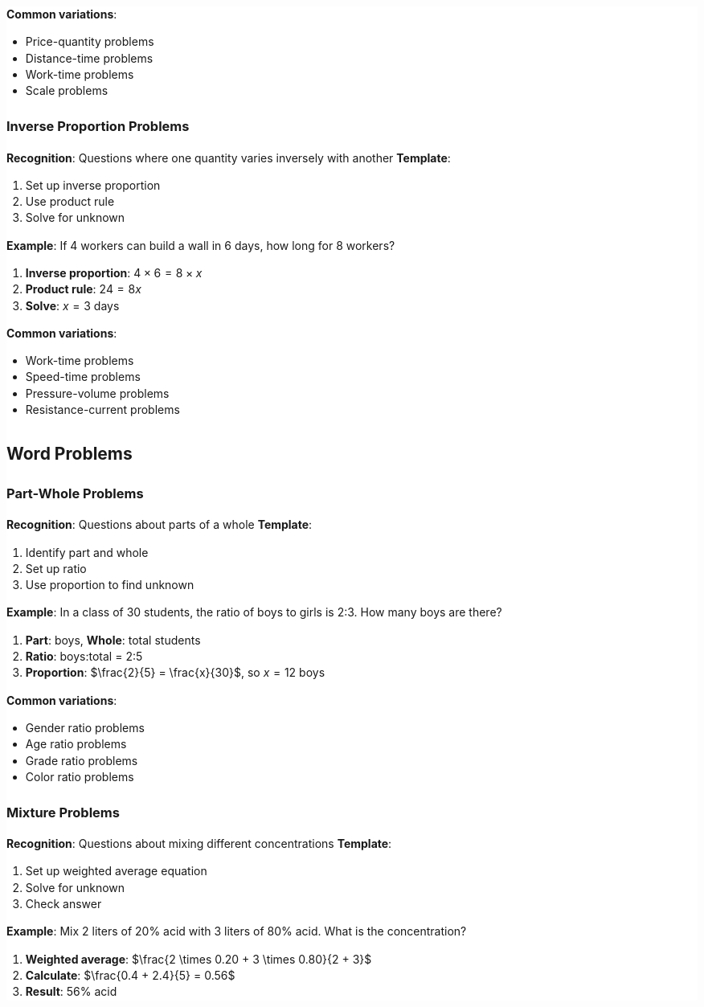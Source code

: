 **Common variations**:
- Price-quantity problems
- Distance-time problems
- Work-time problems
- Scale problems

### Inverse Proportion Problems
**Recognition**: Questions where one quantity varies inversely with another
**Template**:
1. Set up inverse proportion
2. Use product rule
3. Solve for unknown

**Example**: If 4 workers can build a wall in 6 days, how long for 8 workers?
1. **Inverse proportion**: $4 \times 6 = 8 \times x$
2. **Product rule**: $24 = 8x$
3. **Solve**: $x = 3$ days

**Common variations**:
- Work-time problems
- Speed-time problems
- Pressure-volume problems
- Resistance-current problems

## Word Problems

### Part-Whole Problems
**Recognition**: Questions about parts of a whole
**Template**:
1. Identify part and whole
2. Set up ratio
3. Use proportion to find unknown

**Example**: In a class of 30 students, the ratio of boys to girls is 2:3. How many boys are there?
1. **Part**: boys, **Whole**: total students
2. **Ratio**: boys:total = 2:5
3. **Proportion**: $\frac{2}{5} = \frac{x}{30}$, so $x = 12$ boys

**Common variations**:
- Gender ratio problems
- Age ratio problems
- Grade ratio problems
- Color ratio problems

### Mixture Problems
**Recognition**: Questions about mixing different concentrations
**Template**:
1. Set up weighted average equation
2. Solve for unknown
3. Check answer

**Example**: Mix 2 liters of 20% acid with 3 liters of 80% acid. What is the concentration?
1. **Weighted average**: $\frac{2 \times 0.20 + 3 \times 0.80}{2 + 3}$
2. **Calculate**: $\frac{0.4 + 2.4}{5} = 0.56$
3. **Result**: 56% acid
